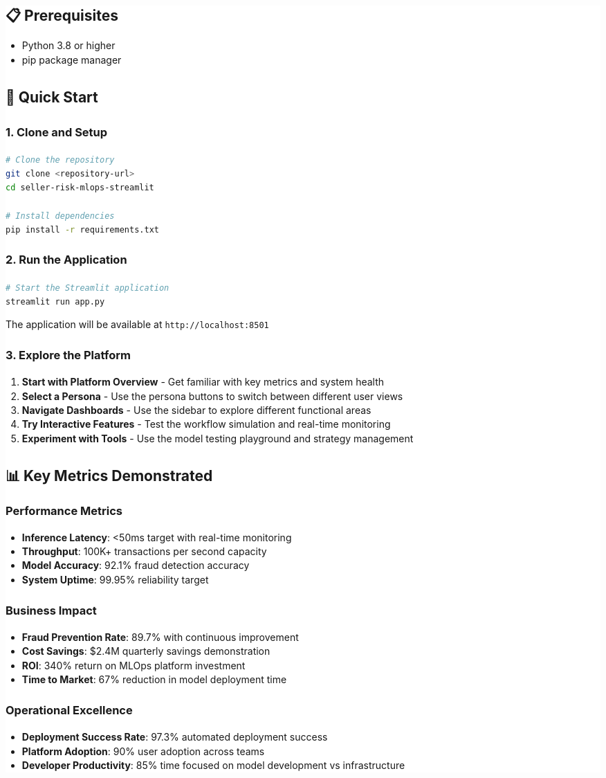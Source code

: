## 📋 Prerequisites

- Python 3.8 or higher
- pip package manager

## 🚀 Quick Start

### 1. Clone and Setup

```bash
# Clone the repository
git clone <repository-url>
cd seller-risk-mlops-streamlit

# Install dependencies
pip install -r requirements.txt
```

### 2. Run the Application

```bash
# Start the Streamlit application
streamlit run app.py
```

The application will be available at `http://localhost:8501`

### 3. Explore the Platform

1. **Start with Platform Overview** - Get familiar with key metrics and system health
2. **Select a Persona** - Use the persona buttons to switch between different user views
3. **Navigate Dashboards** - Use the sidebar to explore different functional areas
4. **Try Interactive Features** - Test the workflow simulation and real-time monitoring
5. **Experiment with Tools** - Use the model testing playground and strategy management

## 📊 Key Metrics Demonstrated

### Performance Metrics
- **Inference Latency**: <50ms target with real-time monitoring
- **Throughput**: 100K+ transactions per second capacity
- **Model Accuracy**: 92.1% fraud detection accuracy
- **System Uptime**: 99.95% reliability target

### Business Impact
- **Fraud Prevention Rate**: 89.7% with continuous improvement
- **Cost Savings**: $2.4M quarterly savings demonstration
- **ROI**: 340% return on MLOps platform investment
- **Time to Market**: 67% reduction in model deployment time

### Operational Excellence
- **Deployment Success Rate**: 97.3% automated deployment success
- **Platform Adoption**: 90% user adoption across teams
- **Developer Productivity**: 85% time focused on model development vs infrastructure

